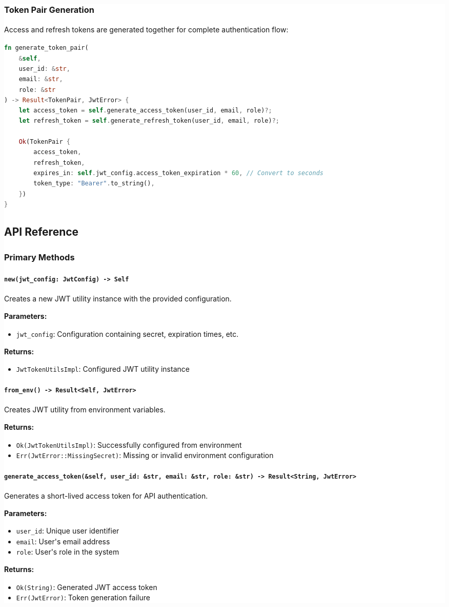 ### Token Pair Generation

Access and refresh tokens are generated together for complete authentication flow:

```rust
fn generate_token_pair(
    &self,
    user_id: &str,
    email: &str,
    role: &str
) -> Result<TokenPair, JwtError> {
    let access_token = self.generate_access_token(user_id, email, role)?;
    let refresh_token = self.generate_refresh_token(user_id, email, role)?;

    Ok(TokenPair {
        access_token,
        refresh_token,
        expires_in: self.jwt_config.access_token_expiration * 60, // Convert to seconds
        token_type: "Bearer".to_string(),
    })
}
```

## API Reference

### Primary Methods

#### `new(jwt_config: JwtConfig) -> Self`
Creates a new JWT utility instance with the provided configuration.

**Parameters:**
- `jwt_config`: Configuration containing secret, expiration times, etc.

**Returns:**
- `JwtTokenUtilsImpl`: Configured JWT utility instance

#### `from_env() -> Result<Self, JwtError>`
Creates JWT utility from environment variables.

**Returns:**
- `Ok(JwtTokenUtilsImpl)`: Successfully configured from environment
- `Err(JwtError::MissingSecret)`: Missing or invalid environment configuration

#### `generate_access_token(&self, user_id: &str, email: &str, role: &str) -> Result<String, JwtError>`
Generates a short-lived access token for API authentication.

**Parameters:**
- `user_id`: Unique user identifier
- `email`: User's email address
- `role`: User's role in the system

**Returns:**
- `Ok(String)`: Generated JWT access token
- `Err(JwtError)`: Token generation failure
